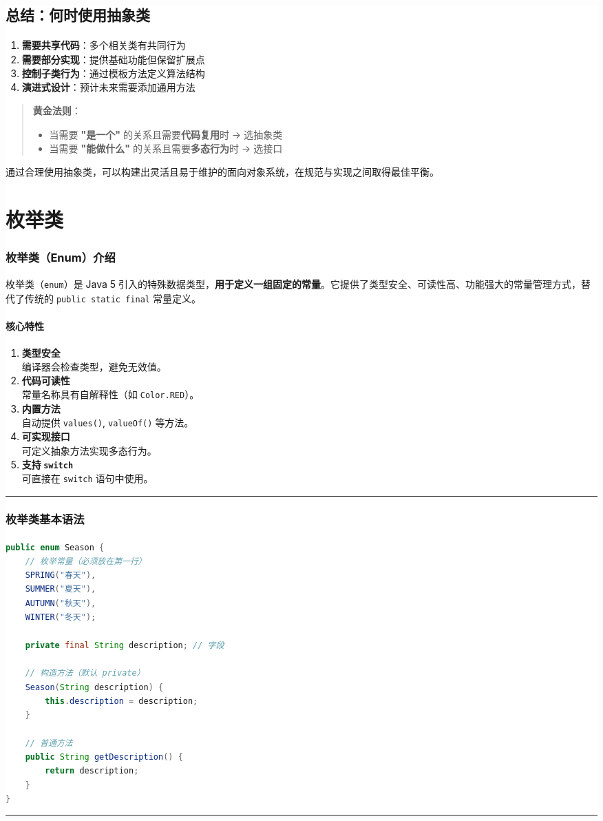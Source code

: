 ## 总结：何时使用抽象类

1. **需要共享代码**：多个相关类有共同行为
2. **需要部分实现**：提供基础功能但保留扩展点
3. **控制子类行为**：通过模板方法定义算法结构
4. **演进式设计**：预计未来需要添加通用方法

> **黄金法则**：  
>
> - 当需要 **"是一个"** 的关系且需要**代码复用**时 → 选抽象类  
> - 当需要 **"能做什么"** 的关系且需要**多态行为**时 → 选接口

通过合理使用抽象类，可以构建出灵活且易于维护的面向对象系统，在规范与实现之间取得最佳平衡。





# 枚举类

### 枚举类（Enum）介绍

枚举类（`enum`）是 Java 5 引入的特殊数据类型，**用于定义一组固定的常量**。它提供了类型安全、可读性高、功能强大的常量管理方式，替代了传统的 `public static final` 常量定义。

#### 核心特性

1. **类型安全**  
   编译器会检查类型，避免无效值。
2. **代码可读性**  
   常量名称具有自解释性（如 `Color.RED`）。
3. **内置方法**  
   自动提供 `values()`, `valueOf()` 等方法。
4. **可实现接口**  
   可定义抽象方法实现多态行为。
5. **支持 `switch`**  
   可直接在 `switch` 语句中使用。

---

### 枚举类基本语法

```java
public enum Season {
    // 枚举常量（必须放在第一行）
    SPRING("春天"), 
    SUMMER("夏天"), 
    AUTUMN("秋天"), 
    WINTER("冬天");

    private final String description; // 字段

    // 构造方法（默认 private）
    Season(String description) {
        this.description = description;
    }

    // 普通方法
    public String getDescription() {
        return description;
    }
}
```

---